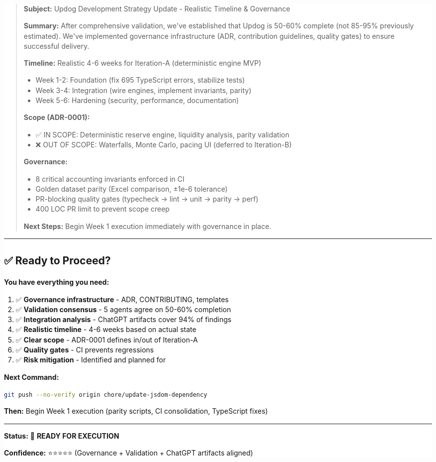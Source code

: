 > **Subject:** Updog Development Strategy Update - Realistic Timeline & Governance
>
> **Summary:** After comprehensive validation, we've established that Updog is 50-60% complete (not 85-95% previously estimated). We've implemented governance infrastructure (ADR, contribution guidelines, quality gates) to ensure successful delivery.
>
> **Timeline:** Realistic 4-6 weeks for Iteration-A (deterministic engine MVP)
> - Week 1-2: Foundation (fix 695 TypeScript errors, stabilize tests)
> - Week 3-4: Integration (wire engines, implement invariants, parity)
> - Week 5-6: Hardening (security, performance, documentation)
>
> **Scope (ADR-0001):**
> - ✅ IN SCOPE: Deterministic reserve engine, liquidity analysis, parity validation
> - ❌ OUT OF SCOPE: Waterfalls, Monte Carlo, pacing UI (deferred to Iteration-B)
>
> **Governance:**
> - 8 critical accounting invariants enforced in CI
> - Golden dataset parity (Excel comparison, ±1e-6 tolerance)
> - PR-blocking quality gates (typecheck → lint → unit → parity → perf)
> - 400 LOC PR limit to prevent scope creep
>
> **Next Steps:** Begin Week 1 execution immediately with governance in place.

---

## ✅ Ready to Proceed?

**You have everything you need:**

1. ✅ **Governance infrastructure** - ADR, CONTRIBUTING, templates
2. ✅ **Validation consensus** - 5 agents agree on 50-60% completion
3. ✅ **Integration analysis** - ChatGPT artifacts cover 94% of findings
4. ✅ **Realistic timeline** - 4-6 weeks based on actual state
5. ✅ **Clear scope** - ADR-0001 defines in/out of Iteration-A
6. ✅ **Quality gates** - CI prevents regressions
7. ✅ **Risk mitigation** - Identified and planned for

**Next Command:**
```bash
git push --no-verify origin chore/update-jsdom-dependency
```

**Then:** Begin Week 1 execution (parity scripts, CI consolidation, TypeScript fixes)

---

**Status:** 🚀 **READY FOR EXECUTION**

**Confidence:** ⭐⭐⭐⭐⭐ (Governance + Validation + ChatGPT artifacts aligned)
